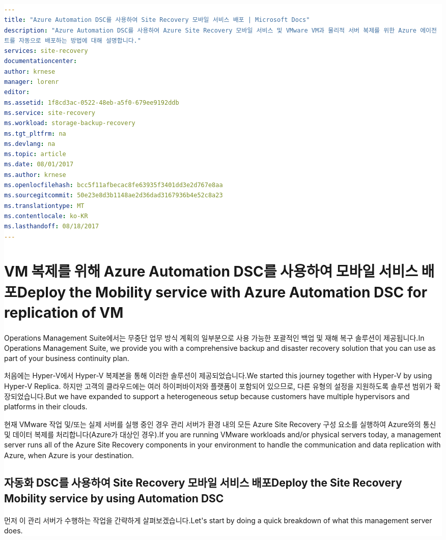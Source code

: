```yaml
---
title: "Azure Automation DSC를 사용하여 Site Recovery 모바일 서비스 배포 | Microsoft Docs"
description: "Azure Automation DSC를 사용하여 Azure Site Recovery 모바일 서비스 및 VMware VM과 물리적 서버 복제를 위한 Azure 에이전트를 자동으로 배포하는 방법에 대해 설명합니다."
services: site-recovery
documentationcenter: 
author: krnese
manager: lorenr
editor: 
ms.assetid: 1f8cd3ac-0522-48eb-a5f0-679ee9192ddb
ms.service: site-recovery
ms.workload: storage-backup-recovery
ms.tgt_pltfrm: na
ms.devlang: na
ms.topic: article
ms.date: 08/01/2017
ms.author: krnese
ms.openlocfilehash: bcc5f11afbecac8fe63935f3401dd3e2d767e8aa
ms.sourcegitcommit: 50e23e8d3b1148ae2d36dad3167936b4e52c8a23
ms.translationtype: MT
ms.contentlocale: ko-KR
ms.lasthandoff: 08/18/2017
---
```

# <a name="deploy-the-mobility-service-with-azure-automation-dsc-for-replication-of-vm"></a><span data-ttu-id="b8a5d-103">VM 복제를 위해 Azure Automation DSC를 사용하여 모바일 서비스 배포</span><span class="sxs-lookup"><span data-stu-id="b8a5d-103">Deploy the Mobility service with Azure Automation DSC for replication of VM</span></span>
<span data-ttu-id="b8a5d-104">Operations Management Suite에서는 무중단 업무 방식 계획의 일부분으로 사용 가능한 포괄적인 백업 및 재해 복구 솔루션이 제공됩니다.</span><span class="sxs-lookup"><span data-stu-id="b8a5d-104">In Operations Management Suite, we provide you with a comprehensive backup and disaster recovery solution that you can use as part of your business continuity plan.</span></span>

<span data-ttu-id="b8a5d-105">처음에는 Hyper-V에서 Hyper-V 복제본을 통해 이러한 솔루션이 제공되었습니다.</span><span class="sxs-lookup"><span data-stu-id="b8a5d-105">We started this journey together with Hyper-V by using Hyper-V Replica.</span></span> <span data-ttu-id="b8a5d-106">하지만 고객의 클라우드에는 여러 하이퍼바이저와 플랫폼이 포함되어 있으므로, 다른 유형의 설정을 지원하도록 솔루션 범위가 확장되었습니다.</span><span class="sxs-lookup"><span data-stu-id="b8a5d-106">But we have expanded to support a heterogeneous setup because customers have multiple hypervisors and platforms in their clouds.</span></span>

<span data-ttu-id="b8a5d-107">현재 VMware 작업 및/또는 실제 서버를 실행 중인 경우 관리 서버가 환경 내의 모든 Azure Site Recovery 구성 요소를 실행하여 Azure와의 통신 및 데이터 복제를 처리합니다(Azure가 대상인 경우).</span><span class="sxs-lookup"><span data-stu-id="b8a5d-107">If you are running VMware workloads and/or physical servers today, a management server runs all of the Azure Site Recovery components in your environment to handle the communication and data replication with Azure, when Azure is your destination.</span></span>

## <a name="deploy-the-site-recovery-mobility-service-by-using-automation-dsc"></a><span data-ttu-id="b8a5d-108">자동화 DSC를 사용하여 Site Recovery 모바일 서비스 배포</span><span class="sxs-lookup"><span data-stu-id="b8a5d-108">Deploy the Site Recovery Mobility service by using Automation DSC</span></span>
<span data-ttu-id="b8a5d-109">먼저 이 관리 서버가 수행하는 작업을 간략하게 살펴보겠습니다.</span><span class="sxs-lookup"><span data-stu-id="b8a5d-109">Let's start by doing a quick breakdown of what this management server does.</span></span>
